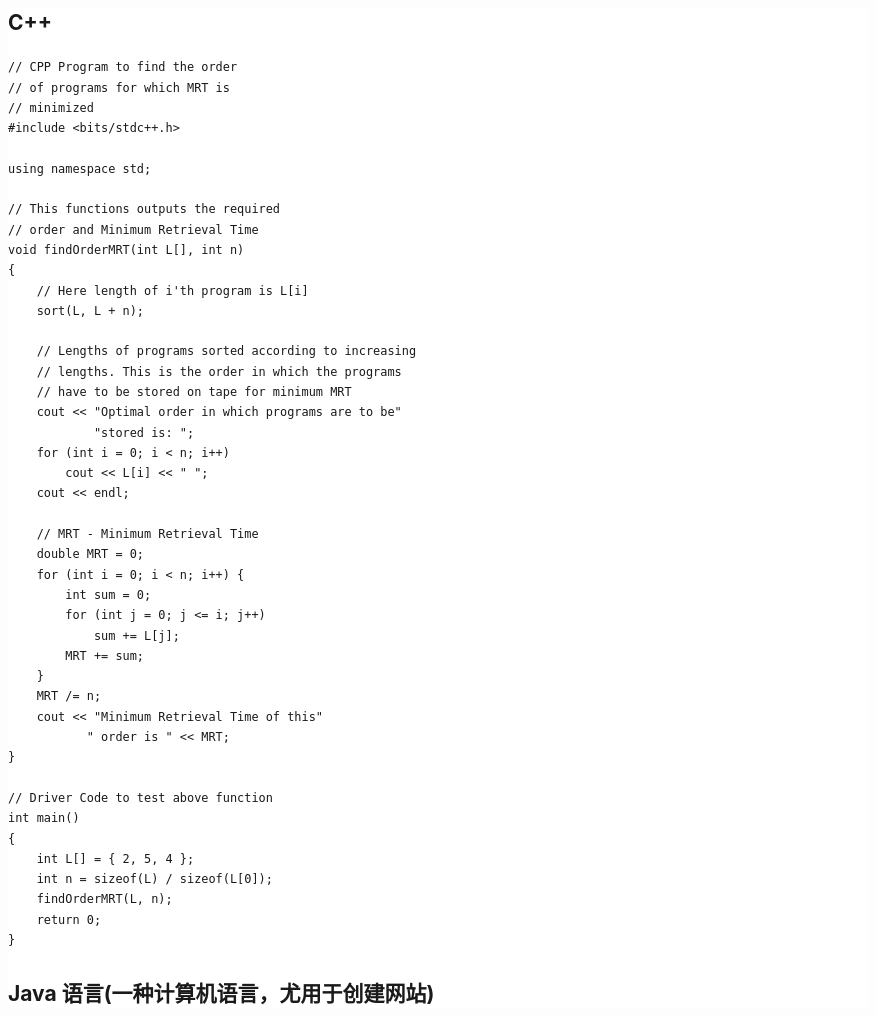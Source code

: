 ## C++

```
// CPP Program to find the order
// of programs for which MRT is
// minimized
#include <bits/stdc++.h>

using namespace std;

// This functions outputs the required
// order and Minimum Retrieval Time
void findOrderMRT(int L[], int n)
{
    // Here length of i'th program is L[i]
    sort(L, L + n);

    // Lengths of programs sorted according to increasing
    // lengths. This is the order in which the programs
    // have to be stored on tape for minimum MRT
    cout << "Optimal order in which programs are to be"
            "stored is: ";
    for (int i = 0; i < n; i++)
        cout << L[i] << " ";
    cout << endl;

    // MRT - Minimum Retrieval Time
    double MRT = 0;
    for (int i = 0; i < n; i++) {
        int sum = 0;
        for (int j = 0; j <= i; j++)
            sum += L[j];
        MRT += sum;
    }
    MRT /= n;
    cout << "Minimum Retrieval Time of this"
           " order is " << MRT;
}

// Driver Code to test above function
int main()
{
    int L[] = { 2, 5, 4 };
    int n = sizeof(L) / sizeof(L[0]);
    findOrderMRT(L, n);
    return 0;
}
```

## Java 语言(一种计算机语言，尤用于创建网站)

